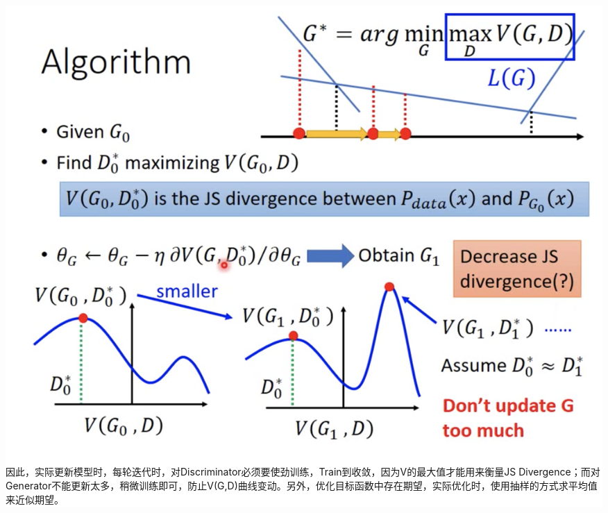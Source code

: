 ![upt_problem](/picture/machine-learning/upt_problem.png)

因此，实际更新模型时，每轮迭代时，对Discriminator必须要使劲训练，Train到收敛，因为V的最大值才能用来衡量JS Divergence；而对Generator不能更新太多，稍微训练即可，防止V(G,D)曲线变动。另外，优化目标函数中存在期望，实际优化时，使用抽样的方式求平均值来近似期望。
